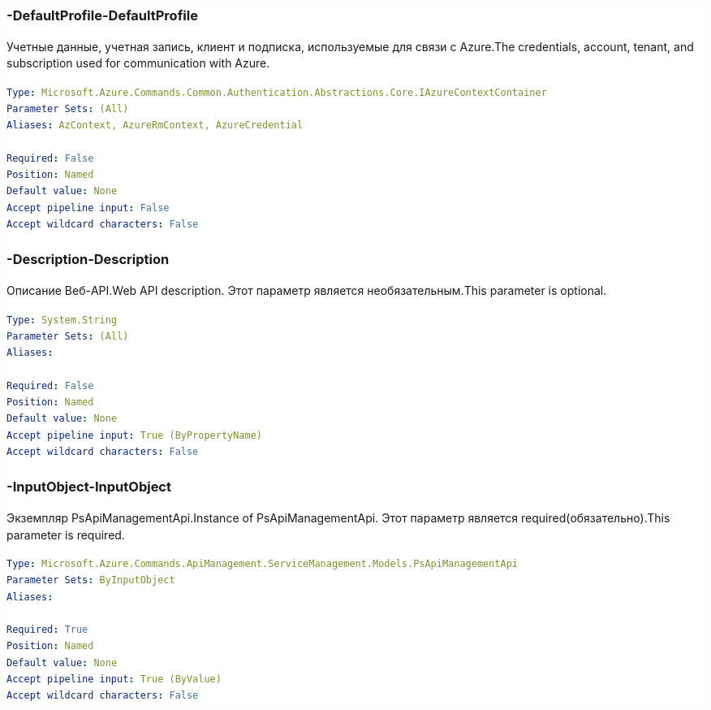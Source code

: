 ### <span data-ttu-id="af002-136">-DefaultProfile</span><span class="sxs-lookup"><span data-stu-id="af002-136">-DefaultProfile</span></span>
<span data-ttu-id="af002-137">Учетные данные, учетная запись, клиент и подписка, используемые для связи с Azure.</span><span class="sxs-lookup"><span data-stu-id="af002-137">The credentials, account, tenant, and subscription used for communication with Azure.</span></span>

```yaml
Type: Microsoft.Azure.Commands.Common.Authentication.Abstractions.Core.IAzureContextContainer
Parameter Sets: (All)
Aliases: AzContext, AzureRmContext, AzureCredential

Required: False
Position: Named
Default value: None
Accept pipeline input: False
Accept wildcard characters: False
```

### <span data-ttu-id="af002-138">-Description</span><span class="sxs-lookup"><span data-stu-id="af002-138">-Description</span></span>
<span data-ttu-id="af002-139">Описание Веб-API.</span><span class="sxs-lookup"><span data-stu-id="af002-139">Web API description.</span></span>
<span data-ttu-id="af002-140">Этот параметр является необязательным.</span><span class="sxs-lookup"><span data-stu-id="af002-140">This parameter is optional.</span></span>

```yaml
Type: System.String
Parameter Sets: (All)
Aliases:

Required: False
Position: Named
Default value: None
Accept pipeline input: True (ByPropertyName)
Accept wildcard characters: False
```

### <span data-ttu-id="af002-141">-InputObject</span><span class="sxs-lookup"><span data-stu-id="af002-141">-InputObject</span></span>
<span data-ttu-id="af002-142">Экземпляр PsApiManagementApi.</span><span class="sxs-lookup"><span data-stu-id="af002-142">Instance of PsApiManagementApi.</span></span> <span data-ttu-id="af002-143">Этот параметр является required(обязательно).</span><span class="sxs-lookup"><span data-stu-id="af002-143">This parameter is required.</span></span>

```yaml
Type: Microsoft.Azure.Commands.ApiManagement.ServiceManagement.Models.PsApiManagementApi
Parameter Sets: ByInputObject
Aliases:

Required: True
Position: Named
Default value: None
Accept pipeline input: True (ByValue)
Accept wildcard characters: False
```
